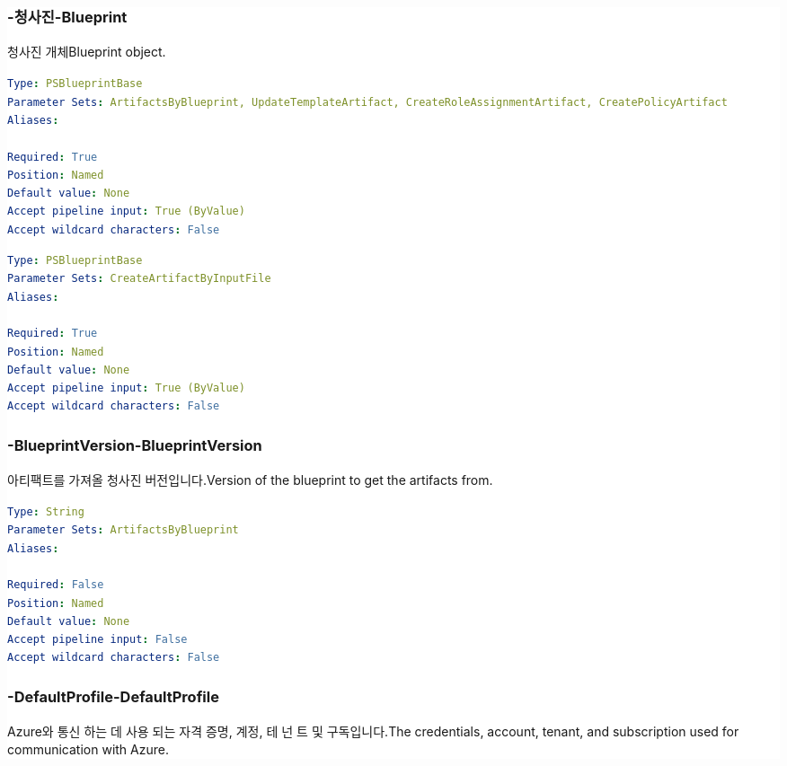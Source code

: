 ### <span data-ttu-id="f0831-115">-청사진</span><span class="sxs-lookup"><span data-stu-id="f0831-115">-Blueprint</span></span>
<span data-ttu-id="f0831-116">청사진 개체</span><span class="sxs-lookup"><span data-stu-id="f0831-116">Blueprint object.</span></span>

```yaml
Type: PSBlueprintBase
Parameter Sets: ArtifactsByBlueprint, UpdateTemplateArtifact, CreateRoleAssignmentArtifact, CreatePolicyArtifact
Aliases:

Required: True
Position: Named
Default value: None
Accept pipeline input: True (ByValue)
Accept wildcard characters: False
```

```yaml
Type: PSBlueprintBase
Parameter Sets: CreateArtifactByInputFile
Aliases:

Required: True
Position: Named
Default value: None
Accept pipeline input: True (ByValue)
Accept wildcard characters: False
```

### <span data-ttu-id="f0831-117">-BlueprintVersion</span><span class="sxs-lookup"><span data-stu-id="f0831-117">-BlueprintVersion</span></span>
<span data-ttu-id="f0831-118">아티팩트를 가져올 청사진 버전입니다.</span><span class="sxs-lookup"><span data-stu-id="f0831-118">Version of the blueprint to get the artifacts from.</span></span>

```yaml
Type: String
Parameter Sets: ArtifactsByBlueprint
Aliases:

Required: False
Position: Named
Default value: None
Accept pipeline input: False
Accept wildcard characters: False
```

### <span data-ttu-id="f0831-119">-DefaultProfile</span><span class="sxs-lookup"><span data-stu-id="f0831-119">-DefaultProfile</span></span>
<span data-ttu-id="f0831-120">Azure와 통신 하는 데 사용 되는 자격 증명, 계정, 테 넌 트 및 구독입니다.</span><span class="sxs-lookup"><span data-stu-id="f0831-120">The credentials, account, tenant, and subscription used for communication with Azure.</span></span>
